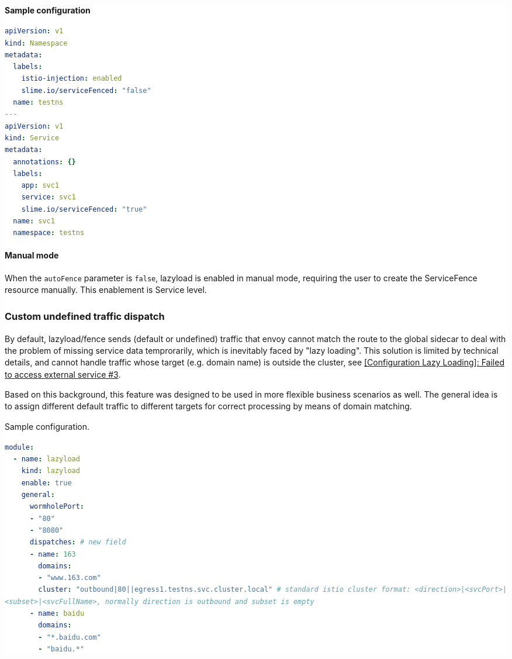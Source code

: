 

**Sample configuration**

```yaml
apiVersion: v1
kind: Namespace
metadata:
  labels:
    istio-injection: enabled
    slime.io/serviceFenced: "false"
  name: testns
---
apiVersion: v1
kind: Service
metadata:
  annotations: {}
  labels:
    app: svc1
    service: svc1
    slime.io/serviceFenced: "true"
  name: svc1
  namespace: testns
```



#### Manual mode

When the `autoFence` parameter is `false`, lazyload is enabled in manual mode, requiring the user to create the ServiceFence resource manually. This enablement is Service level.



### Custom undefined traffic dispatch

By default, lazyload/fence sends  (default or undefined) traffic that envoy cannot match the route to the global sidecar to deal with the problem of missing service data temprorarily, which is inevitably faced by "lazy loading". This solution is limited by technical details, and cannot handle traffic whose target (e.g. domain name) is outside the cluster, see [[Configuration Lazy Loading]: Failed to access external service #3](https://github.com/slime-io/slime/issues/3).

Based on this background, this feature was designed to be used in more flexible business scenarios as well. The general idea is to assign different default traffic to different targets for correct processing by means of domain matching.



Sample configuration.

```yaml
module:
  - name: lazyload
    kind: lazyload
    enable: true
    general:
      wormholePort:
      - "80"
      - "8080"
      dispatches: # new field
      - name: 163
        domains:
        - "www.163.com"
        cluster: "outbound|80||egress1.testns.svc.cluster.local" # standard istio cluster format: <direction>|<svcPort>|<subset>|<svcFullName>, normally direction is outbound and subset is empty      
      - name: baidu
        domains:
        - "*.baidu.com"
        - "baidu.*"
```